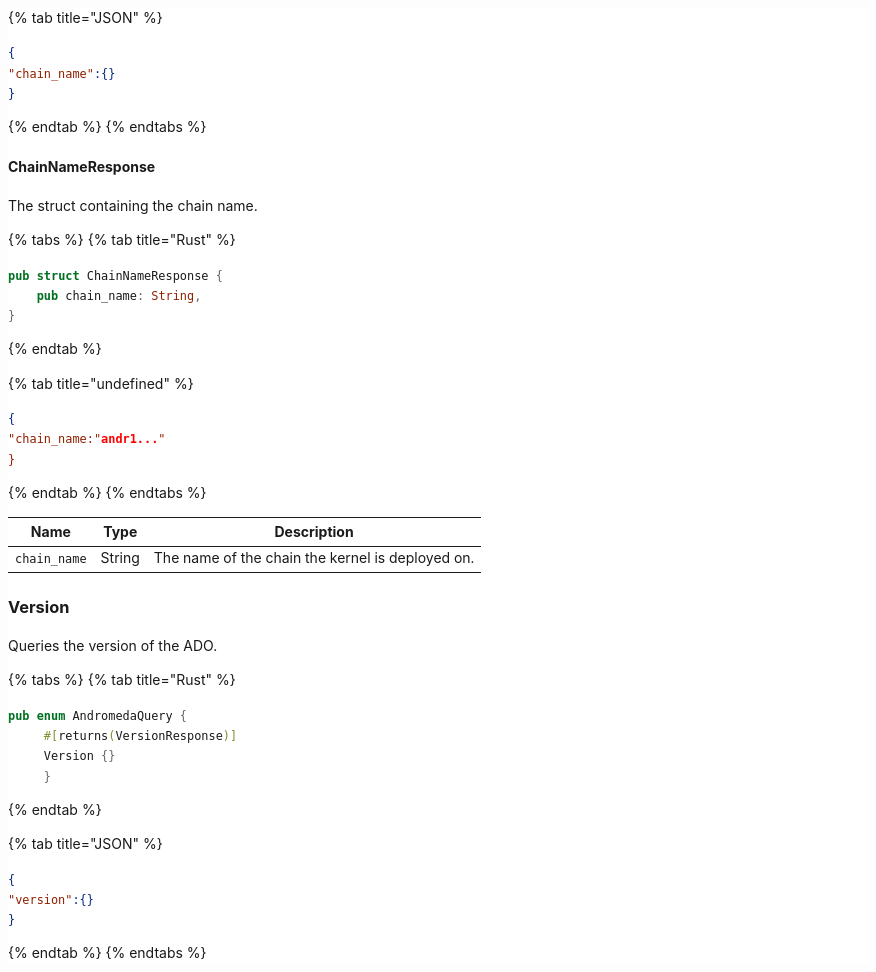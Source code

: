 {% tab title="JSON" %}
```json
{
"chain_name":{}
}
```
{% endtab %}
{% endtabs %}

#### ChainNameResponse

The struct containing the chain name.

{% tabs %}
{% tab title="Rust" %}
```rust
pub struct ChainNameResponse {
    pub chain_name: String,
}
```
{% endtab %}

{% tab title="undefined" %}
```json
{
"chain_name:"andr1..."
}
```
{% endtab %}
{% endtabs %}

| Name         | Type   | Description                                      |
| ------------ | ------ | ------------------------------------------------ |
| `chain_name` | String | The name of the chain the kernel is deployed on. |

### Version

Queries the version of the ADO.&#x20;

{% tabs %}
{% tab title="Rust" %}
```rust
pub enum AndromedaQuery {
     #[returns(VersionResponse)]
     Version {}
     }
```
{% endtab %}

{% tab title="JSON" %}
```json
{
"version":{}
}
```
{% endtab %}
{% endtabs %}
